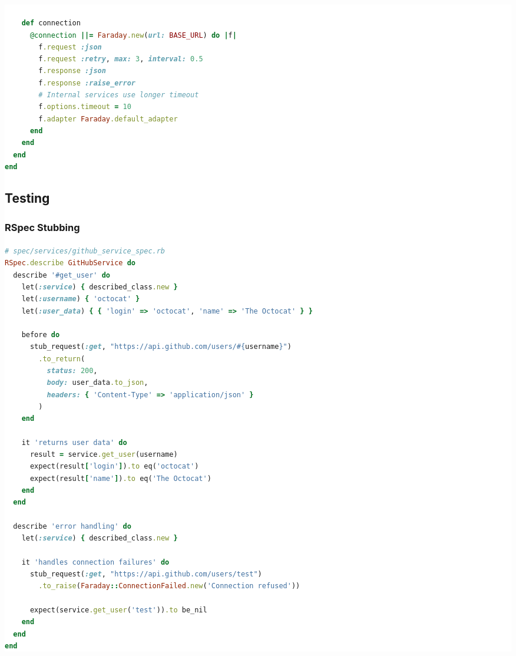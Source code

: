 ```ruby

    def connection
      @connection ||= Faraday.new(url: BASE_URL) do |f|
        f.request :json
        f.request :retry, max: 3, interval: 0.5
        f.response :json
        f.response :raise_error
        # Internal services use longer timeout
        f.options.timeout = 10
        f.adapter Faraday.default_adapter
      end
    end
  end
end
```

## Testing

### RSpec Stubbing

```ruby
# spec/services/github_service_spec.rb
RSpec.describe GitHubService do
  describe '#get_user' do
    let(:service) { described_class.new }
    let(:username) { 'octocat' }
    let(:user_data) { { 'login' => 'octocat', 'name' => 'The Octocat' } }

    before do
      stub_request(:get, "https://api.github.com/users/#{username}")
        .to_return(
          status: 200,
          body: user_data.to_json,
          headers: { 'Content-Type' => 'application/json' }
        )
    end

    it 'returns user data' do
      result = service.get_user(username)
      expect(result['login']).to eq('octocat')
      expect(result['name']).to eq('The Octocat')
    end
  end

  describe 'error handling' do
    let(:service) { described_class.new }

    it 'handles connection failures' do
      stub_request(:get, "https://api.github.com/users/test")
        .to_raise(Faraday::ConnectionFailed.new('Connection refused'))

      expect(service.get_user('test')).to be_nil
    end
  end
end
```
